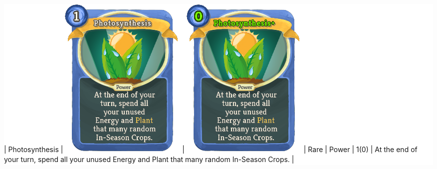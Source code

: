 | Photosynthesis | ![](small-card-images/Photosynthesis.png) | ![](small-card-images/PhotosynthesisPlus.png) | Rare | Power | 1(0) | At the end of your turn, spend all your unused Energy and Plant that many random In-Season Crops. |
